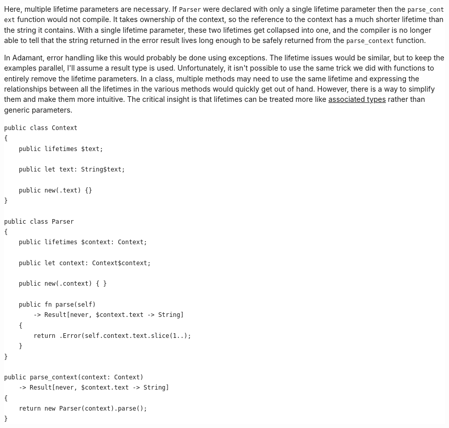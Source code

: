 Here, multiple lifetime parameters are necessary. If `Parser` were declared with only a single lifetime parameter then the `parse_context` function would not compile. It takes ownership of the context, so the reference to the context has a much shorter lifetime than the string it contains. With a single lifetime parameter, these two lifetimes get collapsed into one, and the compiler is no longer able to tell that the string returned in the error result lives long enough to be safely returned from the `parse_context` function.

In Adamant, error handling like this would probably be done using exceptions. The lifetime issues would be similar, but to keep the examples parallel, I'll assume a result type is used. Unfortunately, it isn't possible to use the same trick we did with functions to entirely remove the lifetime parameters. In a class, multiple methods may need to use the same lifetime and expressing the relationships between all the lifetimes in the various methods would quickly get out of hand. However, there is a way to simplify them and make them more intuitive. The critical insight is that lifetimes can be treated more like [associated types](https://doc.rust-lang.org/1.31.1/book/ch19-03-advanced-traits.html#specifying-placeholder-types-in-trait-definitions-with-associated-types) rather than generic parameters.

<pre><code class="hljs nohighlight"><span class="hljs-keyword">public</span> <span class="hljs-keyword">class</span> <span class="hljs-title">Context</span>
{
    <span class="hljs-keyword">public</span> <span class="hljs-keyword">lifetimes</span> $text;

    <span class="hljs-keyword">public</span> <span class="hljs-keyword">let</span> text: String$text;

    <span class="hljs-function"><span class="hljs-keyword">public</span> <span class="hljs-keyword">new</span>(<span class="hljs-params">.text</span>)</span> {}
}

<span class="hljs-keyword">public</span> <span class="hljs-keyword">class</span> <span class="hljs-title">Parser</span>
{
    <span class="hljs-keyword">public</span> <span class="hljs-keyword">lifetimes</span> $context: Context;

    <span class="hljs-keyword">public</span> <span class="hljs-keyword">let</span> context: Context$context;

    <span class="hljs-function"><span class="hljs-keyword">public</span> <span class="hljs-keyword">new</span>(<span class="hljs-params">.context</span>)</span> { }

    <span class="hljs-function"><span class="hljs-keyword">public</span> <span class="hljs-keyword">fn</span> <span class="hljs-title">parse</span>(<span class="hljs-params"><span class="hljs-keyword">self</span></span>)
        -> Result[<span class="hljs-keyword">never</span>, $context.text -> String]</span>
    {
        <span class="hljs-keyword">return</span> .Error(<span class="hljs-keyword">self</span>.context.text.slice(<span class="hljs-number">1</span>..);
    }
}

<span class="hljs-function"><span class="hljs-keyword">public</span> <span class="hljs-title">parse_context</span>(<span class="hljs-params">context: Context</span>)
    -> Result[<span class="hljs-keyword">never</span>, $context.text -> String]</span>
{
    <span class="hljs-keyword">return</span> <span class="hljs-keyword">new</span> Parser(context).parse();
}
</code></pre>


[^rust-book]: [*The Rust Programming Language*](https://doc.rust-lang.org/1.31.1/book/) as distributed with Rust v1.31.1
[^longest]: [*The Rust Programming Language*](https://doc.rust-lang.org/1.31.1/book/) Chap. 10 Section 3 "[Validating References with Lifetimes](https://doc.rust-lang.org/1.31.1/book/ch10-03-lifetime-syntax.html#generic-lifetimes-in-functions)"
[^parser]: [*The Rust Programming Language*](https://doc.rust-lang.org/1.31.1/book/) Chap. 19 Section 2 "[Advanced Lifetimes](https://doc.rust-lang.org/1.31.1/book/ch19-02-advanced-lifetimes.html)"
